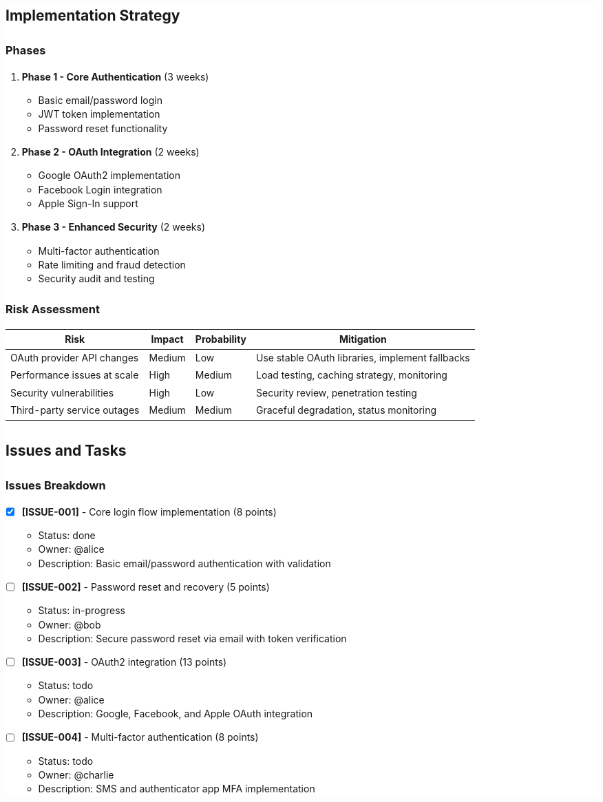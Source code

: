 ## Implementation Strategy

### Phases
1. **Phase 1 - Core Authentication** (3 weeks)
   - Basic email/password login
   - JWT token implementation
   - Password reset functionality

2. **Phase 2 - OAuth Integration** (2 weeks)
   - Google OAuth2 implementation
   - Facebook Login integration
   - Apple Sign-In support

3. **Phase 3 - Enhanced Security** (2 weeks)
   - Multi-factor authentication
   - Rate limiting and fraud detection
   - Security audit and testing

### Risk Assessment
| Risk | Impact | Probability | Mitigation |
|------|--------|-------------|------------|
| OAuth provider API changes | Medium | Low | Use stable OAuth libraries, implement fallbacks |
| Performance issues at scale | High | Medium | Load testing, caching strategy, monitoring |
| Security vulnerabilities | High | Low | Security review, penetration testing |
| Third-party service outages | Medium | Medium | Graceful degradation, status monitoring |

## Issues and Tasks

### Issues Breakdown
- [x] **[ISSUE-001]** - Core login flow implementation (8 points)
  - Status: done
  - Owner: @alice
  - Description: Basic email/password authentication with validation

- [ ] **[ISSUE-002]** - Password reset and recovery (5 points)
  - Status: in-progress
  - Owner: @bob
  - Description: Secure password reset via email with token verification

- [ ] **[ISSUE-003]** - OAuth2 integration (13 points)
  - Status: todo
  - Owner: @alice
  - Description: Google, Facebook, and Apple OAuth integration

- [ ] **[ISSUE-004]** - Multi-factor authentication (8 points)
  - Status: todo
  - Owner: @charlie
  - Description: SMS and authenticator app MFA implementation
